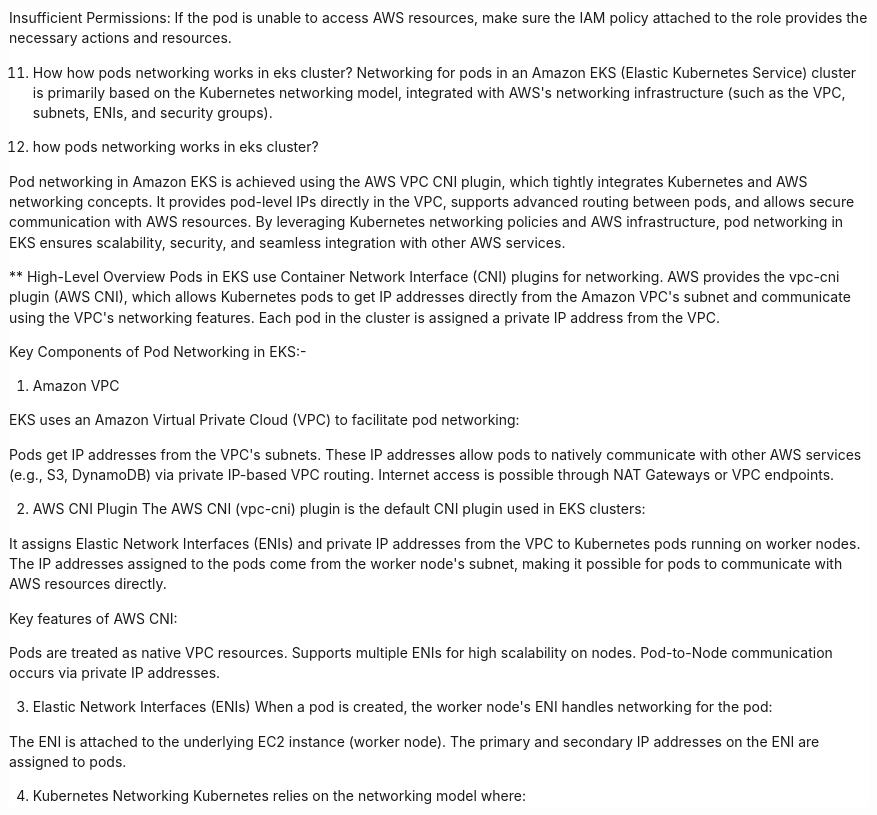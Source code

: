 Insufficient Permissions:
If the pod is unable to access AWS resources, make sure the IAM policy attached to the role provides the necessary actions and resources.

11. How how pods networking works in eks cluster?
Networking for pods in an Amazon EKS (Elastic Kubernetes Service) cluster is primarily based on the Kubernetes networking model,
integrated with AWS's networking infrastructure (such as the VPC, subnets, ENIs, and security groups).

12. how pods networking works in eks cluster?

Pod networking in Amazon EKS is achieved using the AWS VPC CNI plugin, which tightly integrates Kubernetes and AWS networking concepts.
It provides pod-level IPs directly in the VPC, supports advanced routing between pods, and allows secure communication with AWS resources.
By leveraging Kubernetes networking policies and AWS infrastructure, pod networking in EKS ensures scalability, security, and seamless integration with other AWS services.

** High-Level Overview
Pods in EKS use Container Network Interface (CNI) plugins for networking.
AWS provides the vpc-cni plugin (AWS CNI), which allows Kubernetes pods to get IP addresses directly from the Amazon VPC's subnet and communicate using the VPC's networking features.
Each pod in the cluster is assigned a private IP address from the VPC.

Key Components of Pod Networking in EKS:-
1. Amazon VPC

EKS uses an Amazon Virtual Private Cloud (VPC) to facilitate pod networking:

Pods get IP addresses from the VPC's subnets.
These IP addresses allow pods to natively communicate with other AWS services (e.g., S3, DynamoDB) via private IP-based VPC routing.
Internet access is possible through NAT Gateways or VPC endpoints.

2. AWS CNI Plugin
The AWS CNI (vpc-cni) plugin is the default CNI plugin used in EKS clusters:

It assigns Elastic Network Interfaces (ENIs) and private IP addresses from the VPC to Kubernetes pods running on worker nodes.
The IP addresses assigned to the pods come from the worker node's subnet, making it possible for pods to communicate with AWS resources directly.

Key features of AWS CNI:

Pods are treated as native VPC resources.
Supports multiple ENIs for high scalability on nodes.
Pod-to-Node communication occurs via private IP addresses.

3. Elastic Network Interfaces (ENIs)
When a pod is created, the worker node's ENI handles networking for the pod:

The ENI is attached to the underlying EC2 instance (worker node).
The primary and secondary IP addresses on the ENI are assigned to pods.

4. Kubernetes Networking
Kubernetes relies on the networking model where:
